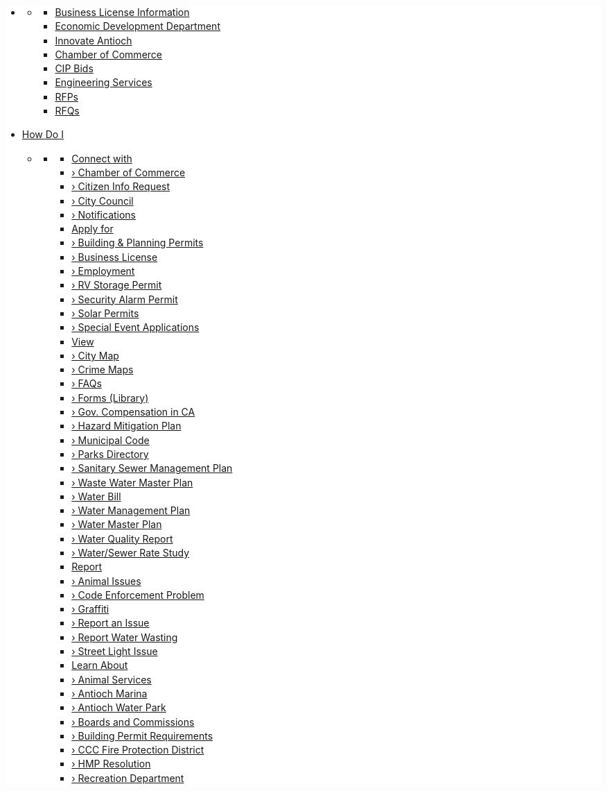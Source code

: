   - - - [Business License Information](https://www.antiochca.gov/finance-department/business-license)
      - [Economic Development Department](https://www.antiochca.gov/economic-development)
      - [Innovate Antioch](https://www.innovateantioch.com)
      - [Chamber of Commerce](https://antiochchamber.com)
      - [CIP Bids](https://www.antiochca.gov/public-works-department/capital-improvements-division/project-out-to-bid)
      - [Engineering Services](https://www.antiochca.gov/public-works-department/engineering)
      - [RFPs](https://www.antiochca.gov/rfps)
      - [RFQs](https://www.antiochca.gov/public-works-department/capital-improvements-division/rfqs)
- [How Do I](https://www.antiochca.gov/how-do-i)
  
  - - - [Connect with](https://www.antiochca.gov/government/city-council/donald-freitas)
      - [› Chamber of Commerce](https://antiochchamber.com)
      - [› Citizen Info Request](https://www.antiochca.gov/comment-forms)
      - [› City Council](https://www.antiochca.gov/comment-forms/city-council)
      - [› Notifications](https://www.antiochca.gov/notifications)
      - [Apply for](https://www.antiochca.gov/government/city-council/donald-freitas)
      - [› Building &amp; Planning Permits](https://antiochca-energovweb.tylerhost.net/apps/selfservice)
      - [› Business License](https://www.antiochca.gov/finance-department/business-license)
      - [› Employment](https://www.antiochca.gov/human-resources)
      - [› RV Storage Permit](https://www.antiochca.gov/community-development-department/code-enforcement/rvpermit)
      - [› Security Alarm Permit](https://www.antiochca.gov/police/alarm-registration)
      - [› Solar Permits](https://www.antiochca.gov/community-development-department/building-division/solar-permits)
      - [› Special Event Applications](https://www.antiochca.gov/recreation/special-event-application)
      - [View](https://www.antiochca.gov/government/city-council/donald-freitas)
      - [› City Map](https://www.antiochprospector.com)
      - [› Crime Maps](https://www.antiochca.gov/police/crime-statistics)
      - [› FAQs](https://www.antiochca.gov/faqs)
      - [› Forms (Library)](https://www.antiochca.gov/forms)
      - [› Gov. Compensation in CA](https://publicpay.ca.gov)
      - [› Hazard Mitigation Plan](https://www.contracosta.ca.gov/6842/Draft-Local-Hazard-Mitigation-Plan-Updat)
      - [› Municipal Code](https://www.amlegal.com/codes/client/antioch_ca)
      - [› Parks Directory](https://www.antiochca.gov/public-works-department/parks-and-landscaping/parks)
      - [› Sanitary Sewer Management Plan](https://www.antiochca.gov/fc/public-works/adopted-2018-ssmp.pdf)
      - [› Waste Water Master Plan](https://www.antiochca.gov/fc/environment/water/Waste-Water-Master-Plan.pdf)
      - [› Water Bill](https://www.municipalonlinepayments.com/antiochca)
      - [› Water Management Plan](https://www.antiochca.gov/fc/environment/UWMP.pdf)
      - [› Water Master Plan](https://www.antiochca.gov/fc/capital-improvements/water/Water-System-Master-Plan.pdf)
      - [› Water Quality Report](https://www.antiochca.gov/fc/finance/water/AWQR.pdf)
      - [› Water/Sewer Rate Study](https://www.antiochca.gov/fc/environment/water-rate-study.pdf)
      - [Report](https://www.antiochca.gov/government/city-council/donald-freitas)
      - [› Animal Issues](https://www.antiochca.gov/police/animal-services)
      - [› Code Enforcement Problem](https://www.antiochca.gov/seeclickfix)
      - [› Graffiti](https://www.antiochca.gov/seeclickfix)
      - [› Report an Issue](https://www.antiochca.gov/seeclickfix)
      - [› Report Water Wasting](https://www.antiochca.gov/comment-forms/water-conservation)
      - [› Street Light Issue](https://www.antiochca.gov/seeclickfix)
      - [Learn About](https://www.antiochca.gov/government/city-council/donald-freitas)
      - [› Animal Services](https://www.antiochca.gov/police/animal-services)
      - [› Antioch Marina](https://www.antiochca.gov/antioch-marina)
      - [› Antioch Water Park](https://www.antiochca.gov/water-park)
      - [› Boards and Commissions](https://www.antiochca.gov/government/boards-commissions)
      - [› Building Permit Requirements](https://www.antiochca.gov/community-development-department/building-division/permit-requirements)
      - [› CCC Fire Protection District](https://www.cccfpd.org)
      - [› HMP Resolution](https://www.antiochca.gov/fc/capital-improvements/Hazard-Mitigation-Plan.pdf)
      - [› Recreation Department](https://www.antiochca.gov/recreation)